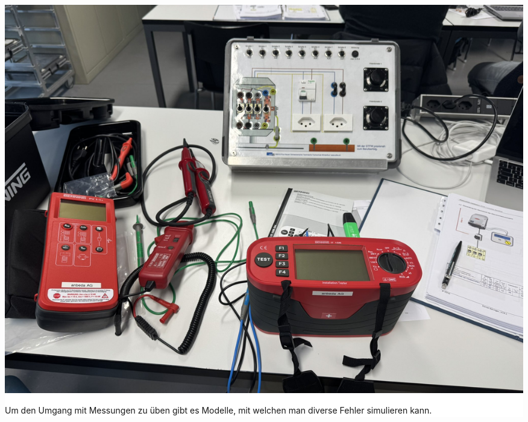 ![AC und DC Messungen](messen.jpeg)  

Um den Umgang mit Messungen zu üben gibt es Modelle, mit welchen man diverse Fehler simulieren kann.
